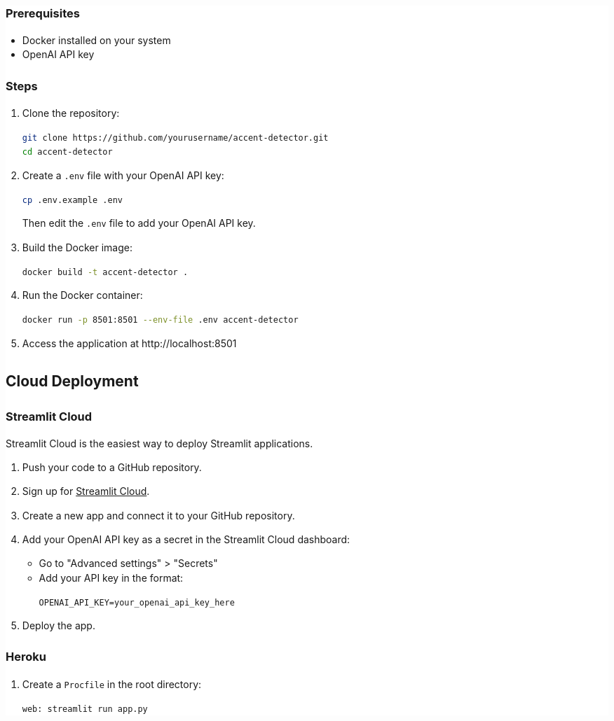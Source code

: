 ### Prerequisites

- Docker installed on your system
- OpenAI API key

### Steps

1. Clone the repository:
   ```bash
   git clone https://github.com/yourusername/accent-detector.git
   cd accent-detector
   ```

2. Create a `.env` file with your OpenAI API key:
   ```bash
   cp .env.example .env
   ```
   Then edit the `.env` file to add your OpenAI API key.

3. Build the Docker image:
   ```bash
   docker build -t accent-detector .
   ```

4. Run the Docker container:
   ```bash
   docker run -p 8501:8501 --env-file .env accent-detector
   ```

5. Access the application at http://localhost:8501

## Cloud Deployment

### Streamlit Cloud

Streamlit Cloud is the easiest way to deploy Streamlit applications.

1. Push your code to a GitHub repository.

2. Sign up for [Streamlit Cloud](https://streamlit.io/cloud).

3. Create a new app and connect it to your GitHub repository.

4. Add your OpenAI API key as a secret in the Streamlit Cloud dashboard:
   - Go to "Advanced settings" > "Secrets"
   - Add your API key in the format:
     ```
     OPENAI_API_KEY=your_openai_api_key_here
     ```

5. Deploy the app.

### Heroku

1. Create a `Procfile` in the root directory:
   ```
   web: streamlit run app.py
   ```

